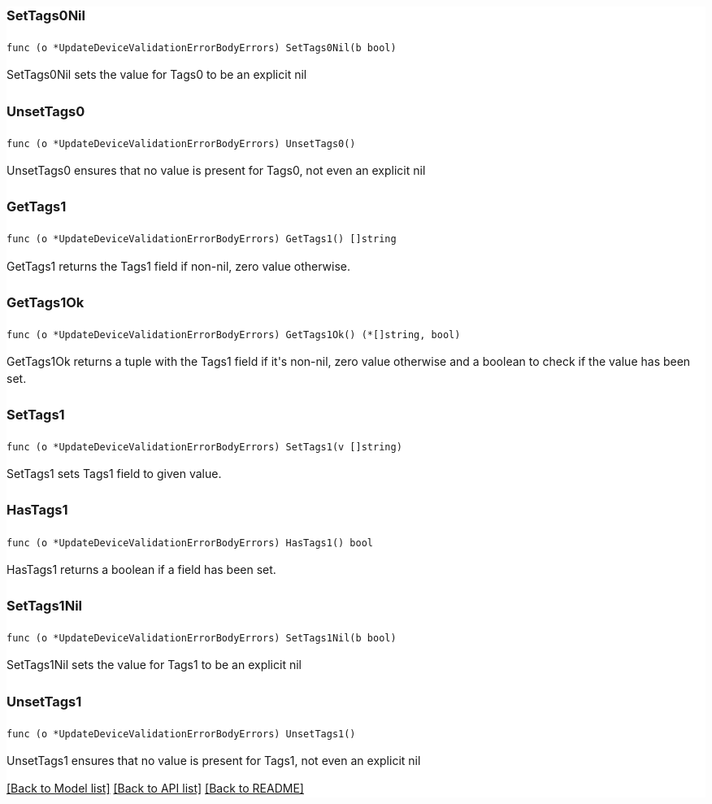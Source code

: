 ### SetTags0Nil

`func (o *UpdateDeviceValidationErrorBodyErrors) SetTags0Nil(b bool)`

 SetTags0Nil sets the value for Tags0 to be an explicit nil

### UnsetTags0
`func (o *UpdateDeviceValidationErrorBodyErrors) UnsetTags0()`

UnsetTags0 ensures that no value is present for Tags0, not even an explicit nil
### GetTags1

`func (o *UpdateDeviceValidationErrorBodyErrors) GetTags1() []string`

GetTags1 returns the Tags1 field if non-nil, zero value otherwise.

### GetTags1Ok

`func (o *UpdateDeviceValidationErrorBodyErrors) GetTags1Ok() (*[]string, bool)`

GetTags1Ok returns a tuple with the Tags1 field if it's non-nil, zero value otherwise
and a boolean to check if the value has been set.

### SetTags1

`func (o *UpdateDeviceValidationErrorBodyErrors) SetTags1(v []string)`

SetTags1 sets Tags1 field to given value.

### HasTags1

`func (o *UpdateDeviceValidationErrorBodyErrors) HasTags1() bool`

HasTags1 returns a boolean if a field has been set.

### SetTags1Nil

`func (o *UpdateDeviceValidationErrorBodyErrors) SetTags1Nil(b bool)`

 SetTags1Nil sets the value for Tags1 to be an explicit nil

### UnsetTags1
`func (o *UpdateDeviceValidationErrorBodyErrors) UnsetTags1()`

UnsetTags1 ensures that no value is present for Tags1, not even an explicit nil

[[Back to Model list]](../README.md#documentation-for-models) [[Back to API list]](../README.md#documentation-for-api-endpoints) [[Back to README]](../README.md)



